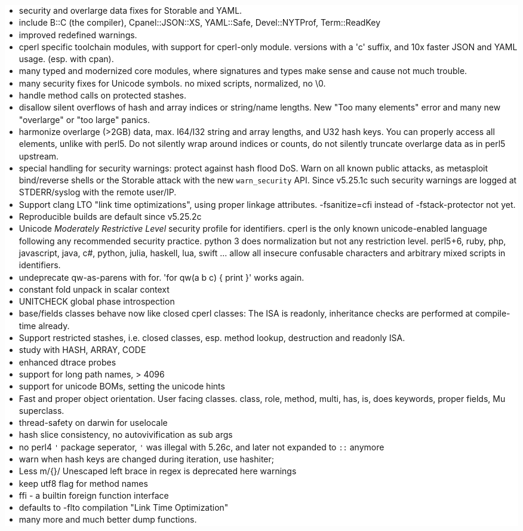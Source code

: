 * security and overlarge data fixes for Storable and YAML.
* include B::C (the compiler), Cpanel::JSON::XS, YAML::Safe, Devel::NYTProf, Term::ReadKey
* improved redefined warnings.
* cperl specific toolchain modules, with support for cperl-only module.
  versions with a 'c' suffix, and 10x faster JSON and YAML usage. (esp. with cpan).
* many typed and modernized core modules, where signatures and types make
  sense and cause not much trouble.
* many security fixes for Unicode symbols. no mixed scripts, normalized, no \0.
* handle method calls on protected stashes.
* disallow silent overflows of hash and array indices or string/name lengths.
  New "Too many elements" error and many new "overlarge" or "too large" panics.
* harmonize overlarge (>2GB) data, max. I64/I32 string and array lengths,
  and U32 hash keys. You can properly access all elements, unlike with perl5.
  Do not silently wrap around indices or counts, do not silently truncate
  overlarge data as in perl5 upstream.
* special handling for security warnings: protect against hash flood DoS. Warn on
  all known public attacks, as metasploit bind/reverse shells or the Storable attack
  with the new `warn_security` API.
  Since v5.25.1c such security warnings are logged at STDERR/syslog with the
  remote user/IP.
* Support clang LTO "link time optimizations", using proper linkage attributes.
  -fsanitize=cfi instead of -fstack-protector not yet.
* Reproducible builds are default since v5.25.2c
* Unicode *Moderately Restrictive Level* security profile for identifiers.
  cperl is the only known unicode-enabled language following any
  recommended security practice. python 3 does normalization but not any
  restriction level. perl5+6, ruby, php, javascript, java, c#, python, julia,
  haskell, lua, swift ... allow all insecure confusable characters and arbitrary
  mixed scripts in identifiers.
* undeprecate qw-as-parens with for. 'for qw(a b c) { print }' works again.
* constant fold unpack in scalar context
* UNITCHECK global phase introspection
* base/fields classes behave now like closed cperl classes: The ISA is readonly,
  inheritance checks are performed at compile-time already.
* Support restricted stashes, i.e. closed classes, esp. method lookup, destruction
  and readonly ISA.
* study with HASH, ARRAY, CODE
* enhanced dtrace probes
* support for long path names, > 4096
* support for unicode BOMs, setting the unicode hints
* Fast and proper object orientation. User facing classes. class, role, method,
  multi, has, is, does keywords, proper fields, Mu superclass.
* thread-safety on darwin for uselocale
* hash slice consistency, no autovivification as sub args
* no perl4 `'` package seperator, `'` was illegal with 5.26c, and later not
  expanded to `::` anymore
* warn when hash keys are changed during iteration, use hashiter;
* Less m/{}/ Unescaped left brace in regex is deprecated here warnings
* keep utf8 flag for method names
* ffi - a builtin foreign function interface
* defaults to -flto compilation "Link Time Optimization"
* many more and much better dump functions.
